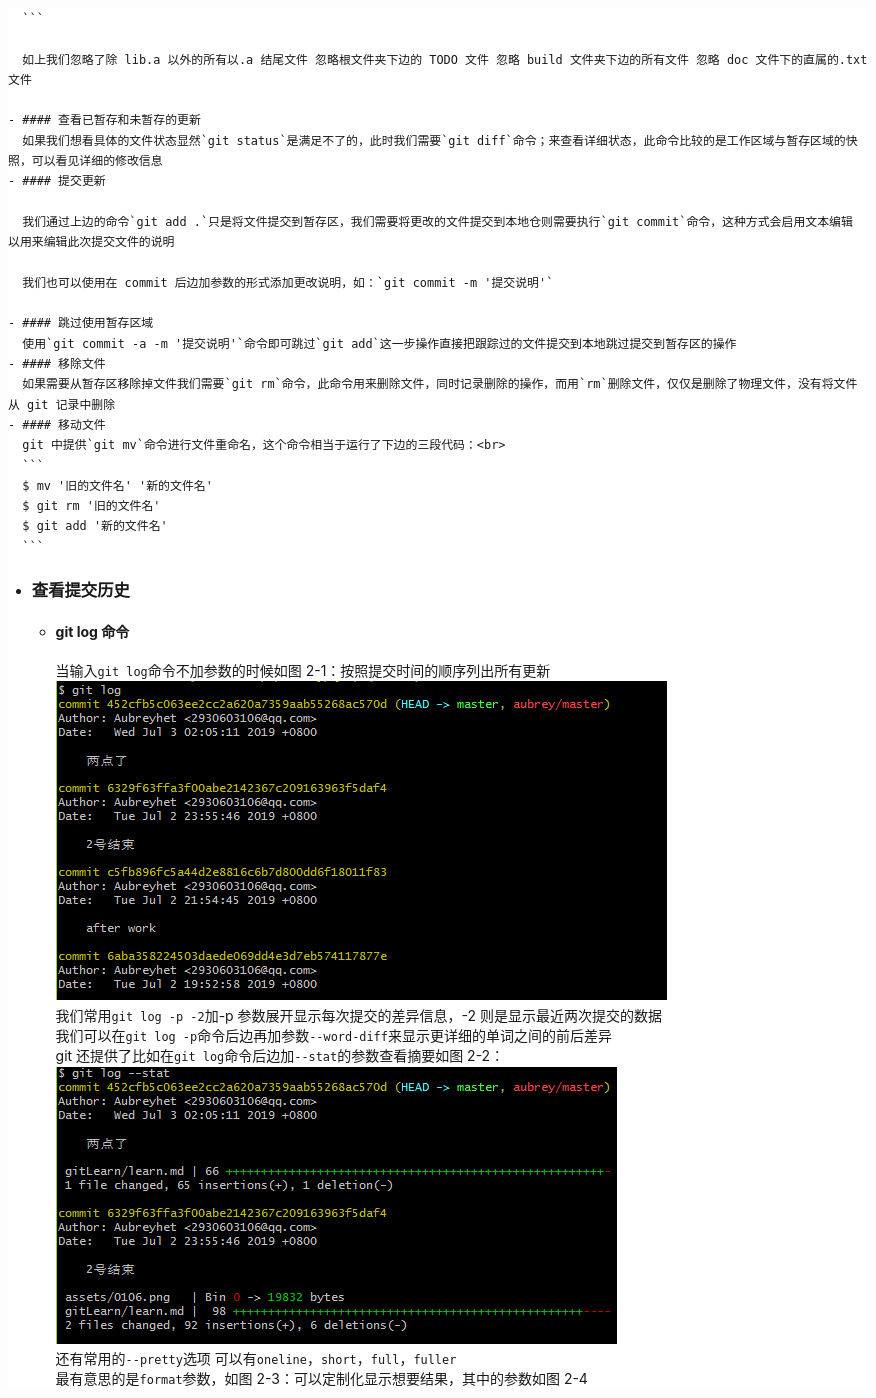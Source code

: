       ```

      如上我们忽略了除 lib.a 以外的所有以.a 结尾文件 忽略根文件夹下边的 TODO 文件 忽略 build 文件夹下边的所有文件 忽略 doc 文件下的直属的.txt 文件

    - #### 查看已暂存和未暂存的更新
      如果我们想看具体的文件状态显然`git status`是满足不了的，此时我们需要`git diff`命令；来查看详细状态，此命令比较的是工作区域与暂存区域的快照，可以看见详细的修改信息
    - #### 提交更新

      我们通过上边的命令`git add .`只是将文件提交到暂存区，我们需要将更改的文件提交到本地仓则需要执行`git commit`命令，这种方式会启用文本编辑 以用来编辑此次提交文件的说明

      我们也可以使用在 commit 后边加参数的形式添加更改说明，如：`git commit -m '提交说明'`

    - #### 跳过使用暂存区域
      使用`git commit -a -m '提交说明'`命令即可跳过`git add`这一步操作直接把跟踪过的文件提交到本地跳过提交到暂存区的操作
    - #### 移除文件
      如果需要从暂存区移除掉文件我们需要`git rm`命令，此命令用来删除文件，同时记录删除的操作，而用`rm`删除文件，仅仅是删除了物理文件，没有将文件从 git 记录中删除
    - #### 移动文件
      git 中提供`git mv`命令进行文件重命名，这个命令相当于运行了下边的三段代码：<br>
      ```
      $ mv '旧的文件名' '新的文件名'
      $ git rm '旧的文件名'
      $ git add '新的文件名'
      ```

  - ### 查看提交历史
    - #### git log 命令
      当输入`git log`命令不加参数的时候如图 2-1：按照提交时间的顺序列出所有更新<br>
      ![git log](../assets/0201.png "查看历史")<br>
      我们常用`git log -p -2`加-p 参数展开显示每次提交的差异信息，-2 则是显示最近两次提交的数据<br>
      我们可以在`git log -p`命令后边再加参数`--word-diff`来显示更详细的单词之间的前后差异<br>
      git 还提供了比如在`git log`命令后边加`--stat`的参数查看摘要如图 2-2：<br>
      ![2-2](../assets/0202.png "2-2")<br>
      还有常用的`--pretty`选项 可以有`oneline`，`short`，`full`，`fuller`<br>
      最有意思的是`format`参数，如图 2-3：可以定制化显示想要结果，其中的参数如图 2-4<br>